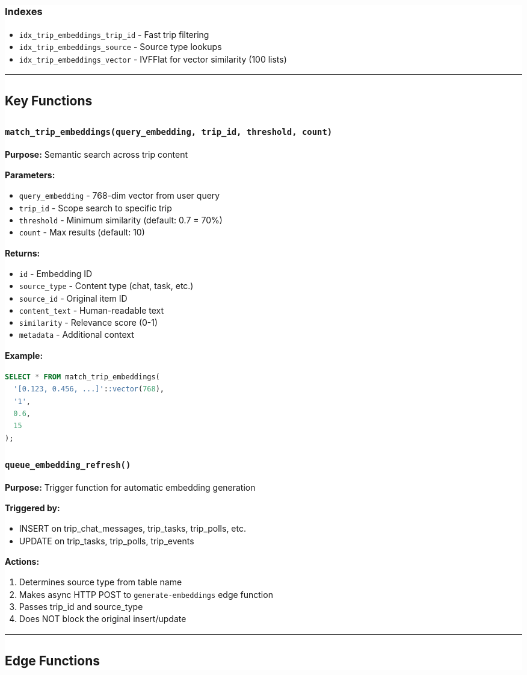 ### Indexes
- `idx_trip_embeddings_trip_id` - Fast trip filtering
- `idx_trip_embeddings_source` - Source type lookups
- `idx_trip_embeddings_vector` - IVFFlat for vector similarity (100 lists)

---

## Key Functions

### `match_trip_embeddings(query_embedding, trip_id, threshold, count)`
**Purpose:** Semantic search across trip content

**Parameters:**
- `query_embedding` - 768-dim vector from user query
- `trip_id` - Scope search to specific trip
- `threshold` - Minimum similarity (default: 0.7 = 70%)
- `count` - Max results (default: 10)

**Returns:**
- `id` - Embedding ID
- `source_type` - Content type (chat, task, etc.)
- `source_id` - Original item ID
- `content_text` - Human-readable text
- `similarity` - Relevance score (0-1)
- `metadata` - Additional context

**Example:**
```sql
SELECT * FROM match_trip_embeddings(
  '[0.123, 0.456, ...]'::vector(768),
  '1',
  0.6,
  15
);
```

### `queue_embedding_refresh()`
**Purpose:** Trigger function for automatic embedding generation

**Triggered by:**
- INSERT on trip_chat_messages, trip_tasks, trip_polls, etc.
- UPDATE on trip_tasks, trip_polls, trip_events

**Actions:**
1. Determines source type from table name
2. Makes async HTTP POST to `generate-embeddings` edge function
3. Passes trip_id and source_type
4. Does NOT block the original insert/update

---

## Edge Functions
